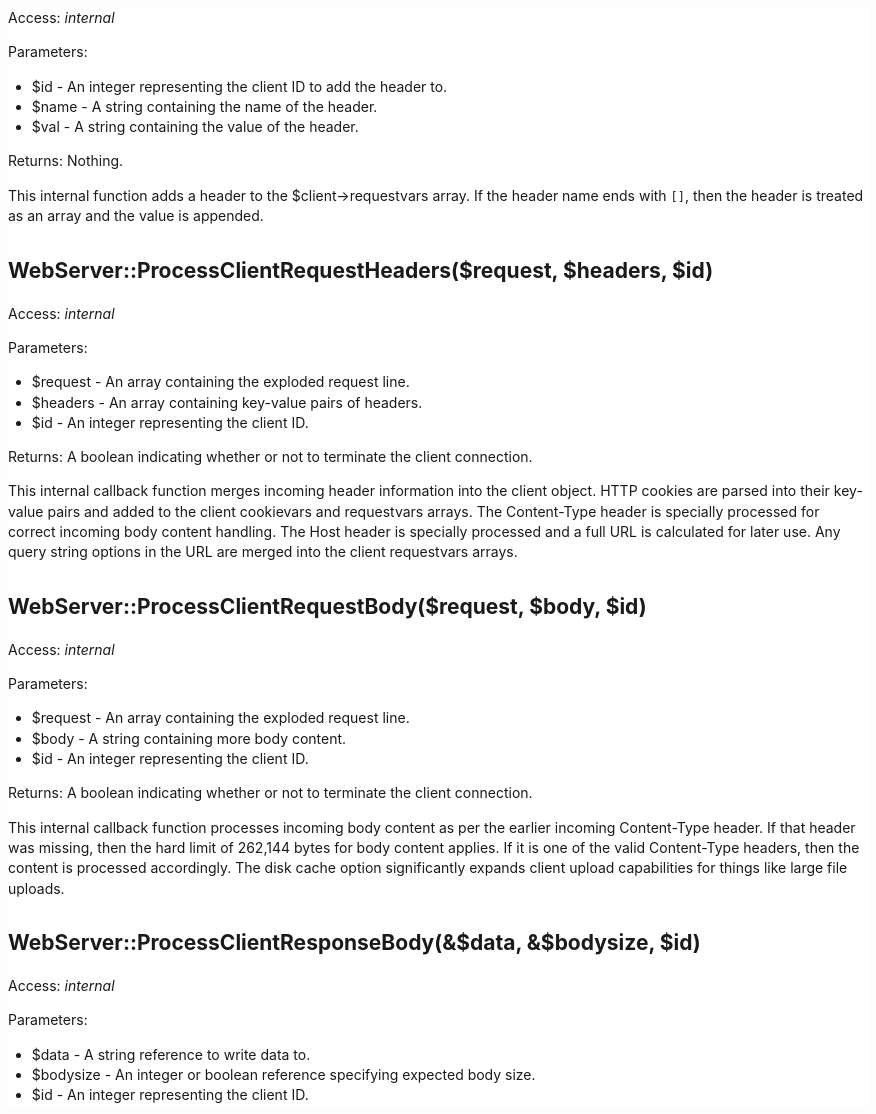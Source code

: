 Access:  _internal_

Parameters:

* $id - An integer representing the client ID to add the header to.
* $name - A string containing the name of the header.
* $val - A string containing the value of the header.

Returns:  Nothing.

This internal function adds a header to the $client->requestvars array.  If the header name ends with `[]`, then the header is treated as an array and the value is appended.

WebServer::ProcessClientRequestHeaders($request, $headers, $id)
---------------------------------------------------------------

Access:  _internal_

Parameters:

* $request - An array containing the exploded request line.
* $headers - An array containing key-value pairs of headers.
* $id - An integer representing the client ID.

Returns:  A boolean indicating whether or not to terminate the client connection.

This internal callback function merges incoming header information into the client object.  HTTP cookies are parsed into their key-value pairs and added to the client cookievars and requestvars arrays.  The Content-Type header is specially processed for correct incoming body content handling.  The Host header is specially processed and a full URL is calculated for later use.  Any query string options in the URL are merged into the client requestvars arrays.

WebServer::ProcessClientRequestBody($request, $body, $id)
---------------------------------------------------------

Access:  _internal_

Parameters:

* $request - An array containing the exploded request line.
* $body - A string containing more body content.
* $id - An integer representing the client ID.

Returns:  A boolean indicating whether or not to terminate the client connection.

This internal callback function processes incoming body content as per the earlier incoming Content-Type header.  If that header was missing, then the hard limit of 262,144 bytes for body content applies.  If it is one of the valid Content-Type headers, then the content is processed accordingly.  The disk cache option significantly expands client upload capabilities for things like large file uploads.

WebServer::ProcessClientResponseBody(&$data, &$bodysize, $id)
-------------------------------------------------------------

Access:  _internal_

Parameters:

* $data - A string reference to write data to.
* $bodysize - An integer or boolean reference specifying expected body size.
* $id - An integer representing the client ID.
